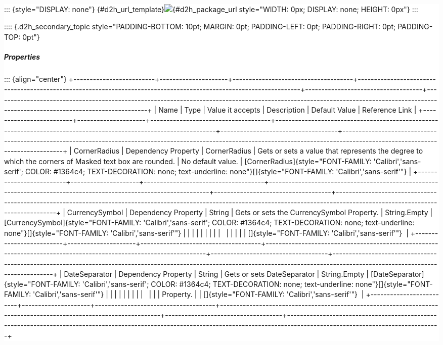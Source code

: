 ::: {style="DISPLAY: none"}
[](ms-xhelp:///?Id=d2h_url_template){#d2h_url_template}![](!package_url!){#d2h_package_url style="WIDTH: 0px; DISPLAY: none; HEIGHT: 0px"}
:::

:::: {.d2h_secondary_topic style="PADDING-BOTTOM: 10pt; MARGIN: 0pt; PADDING-LEFT: 0pt; PADDING-RIGHT: 0pt; PADDING-TOP: 0pt"}
##### Properties

::: {align="center"}
+-------------------------+---------------------+-------------------------------------+-------------------------------------------------------------------------------------------------------------------+------------------------------------+------------------------------------------------------------------------------------------------------------------------------------------------------------------------------------+
| Name                    | Type                | Value it accepts                    | Description                                                                                                       | Default Value                      | Reference Link                                                                                                                                                                     |
+-------------------------+---------------------+-------------------------------------+-------------------------------------------------------------------------------------------------------------------+------------------------------------+------------------------------------------------------------------------------------------------------------------------------------------------------------------------------------+
| CornerRadius            | Dependency Property | CornerRadius                        | Gets or sets a value that represents the degree to which the corners of Masked text box are rounded.              | No default value.                  | [CornerRadius]{style="FONT-FAMILY: 'Calibri','sans-serif'; COLOR: #1364c4; TEXT-DECORATION: none; text-underline: none"}[]{style="FONT-FAMILY: 'Calibri','sans-serif'"}            |
+-------------------------+---------------------+-------------------------------------+-------------------------------------------------------------------------------------------------------------------+------------------------------------+------------------------------------------------------------------------------------------------------------------------------------------------------------------------------------+
| CurrencySymbol          | Dependency Property | String                              | Gets or sets the CurrencySymbol Property.                                                                         | String.Empty                       | [CurrencySymbol]{style="FONT-FAMILY: 'Calibri','sans-serif'; COLOR: #1364c4; TEXT-DECORATION: none; text-underline: none"}[]{style="FONT-FAMILY: 'Calibri','sans-serif'"}          |
|                         |                     |                                     |                                                                                                                   |                                    |                                                                                                                                                                                    |
|                         |                     |                                     |                                                                                                                   |                                    | []{style="FONT-FAMILY: 'Calibri','sans-serif'"}                                                                                                                                    |
+-------------------------+---------------------+-------------------------------------+-------------------------------------------------------------------------------------------------------------------+------------------------------------+------------------------------------------------------------------------------------------------------------------------------------------------------------------------------------+
| DateSeparator           | Dependency Property | String                              | Gets or sets DateSeparator                                                                                        | String.Empty                       | [DateSeparator]{style="FONT-FAMILY: 'Calibri','sans-serif'; COLOR: #1364c4; TEXT-DECORATION: none; text-underline: none"}[]{style="FONT-FAMILY: 'Calibri','sans-serif'"}           |
|                         |                     |                                     |                                                                                                                   |                                    |                                                                                                                                                                                    |
|                         |                     |                                     | Property.                                                                                                         |                                    | []{style="FONT-FAMILY: 'Calibri','sans-serif'"}                                                                                                                                    |
+-------------------------+---------------------+-------------------------------------+-------------------------------------------------------------------------------------------------------------------+------------------------------------+------------------------------------------------------------------------------------------------------------------------------------------------------------------------------------+